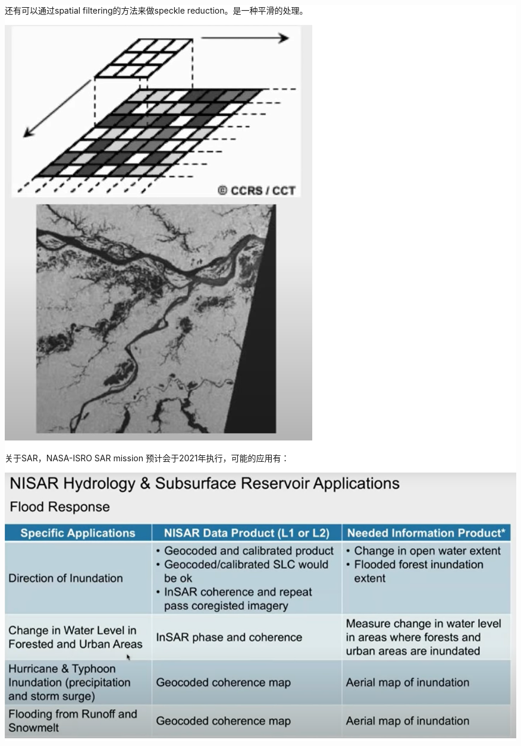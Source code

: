 还有可以通过spatial filtering的方法来做speckle reduction。是一种平滑的处理。

![](img/QQ截图20200907212851.png)

关于SAR，NASA-ISRO SAR mission 预计会于2021年执行，可能的应用有：

![](img/QQ截图20200907213353.png)